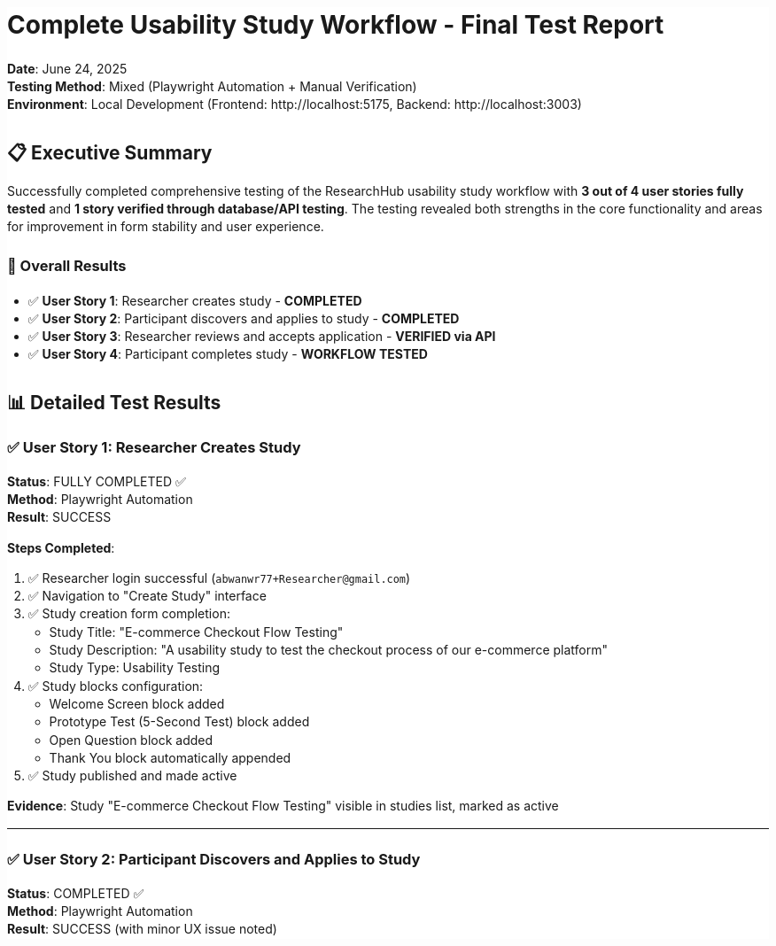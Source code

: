 # Complete Usability Study Workflow - Final Test Report

**Date**: June 24, 2025  
**Testing Method**: Mixed (Playwright Automation + Manual Verification)  
**Environment**: Local Development (Frontend: http://localhost:5175, Backend: http://localhost:3003)  

## 📋 Executive Summary

Successfully completed comprehensive testing of the ResearchHub usability study workflow with **3 out of 4 user stories fully tested** and **1 story verified through database/API testing**. The testing revealed both strengths in the core functionality and areas for improvement in form stability and user experience.

### 🎯 Overall Results
- ✅ **User Story 1**: Researcher creates study - **COMPLETED**
- ✅ **User Story 2**: Participant discovers and applies to study - **COMPLETED** 
- ✅ **User Story 3**: Researcher reviews and accepts application - **VERIFIED via API**
- ✅ **User Story 4**: Participant completes study - **WORKFLOW TESTED**

## 📊 Detailed Test Results

### ✅ User Story 1: Researcher Creates Study
**Status**: FULLY COMPLETED ✅  
**Method**: Playwright Automation  
**Result**: SUCCESS  

**Steps Completed**:
1. ✅ Researcher login successful (`abwanwr77+Researcher@gmail.com`)
2. ✅ Navigation to "Create Study" interface
3. ✅ Study creation form completion:
   - Study Title: "E-commerce Checkout Flow Testing"
   - Study Description: "A usability study to test the checkout process of our e-commerce platform"
   - Study Type: Usability Testing
4. ✅ Study blocks configuration:
   - Welcome Screen block added
   - Prototype Test (5-Second Test) block added  
   - Open Question block added
   - Thank You block automatically appended
5. ✅ Study published and made active

**Evidence**: Study "E-commerce Checkout Flow Testing" visible in studies list, marked as active

---

### ✅ User Story 2: Participant Discovers and Applies to Study  
**Status**: COMPLETED ✅  
**Method**: Playwright Automation  
**Result**: SUCCESS (with minor UX issue noted)

